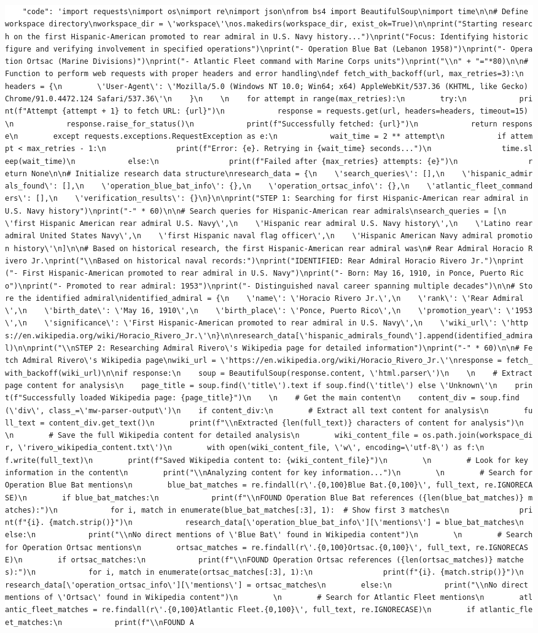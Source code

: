 ```
    "code": 'import requests\nimport os\nimport re\nimport json\nfrom bs4 import BeautifulSoup\nimport time\n\n# Define workspace directory\nworkspace_dir = \'workspace\'\nos.makedirs(workspace_dir, exist_ok=True)\n\nprint("Starting research on the first Hispanic-American promoted to rear admiral in U.S. Navy history...")\nprint("Focus: Identifying historic figure and verifying involvement in specified operations")\nprint("- Operation Blue Bat (Lebanon 1958)")\nprint("- Operation Ortsac (Marine Divisions)")\nprint("- Atlantic Fleet command with Marine Corps units")\nprint("\\n" + "="*80)\n\n# Function to perform web requests with proper headers and error handling\ndef fetch_with_backoff(url, max_retries=3):\n    headers = {\n        \'User-Agent\': \'Mozilla/5.0 (Windows NT 10.0; Win64; x64) AppleWebKit/537.36 (KHTML, like Gecko) Chrome/91.0.4472.124 Safari/537.36\'\n    }\n    \n    for attempt in range(max_retries):\n        try:\n            print(f"Attempt {attempt + 1} to fetch URL: {url}")\n            response = requests.get(url, headers=headers, timeout=15)\n            response.raise_for_status()\n            print(f"Successfully fetched: {url}")\n            return response\n        except requests.exceptions.RequestException as e:\n            wait_time = 2 ** attempt\n            if attempt < max_retries - 1:\n                print(f"Error: {e}. Retrying in {wait_time} seconds...")\n                time.sleep(wait_time)\n            else:\n                print(f"Failed after {max_retries} attempts: {e}")\n                return None\n\n# Initialize research data structure\nresearch_data = {\n    \'search_queries\': [],\n    \'hispanic_admirals_found\': [],\n    \'operation_blue_bat_info\': {},\n    \'operation_ortsac_info\': {},\n    \'atlantic_fleet_commanders\': [],\n    \'verification_results\': {}\n}\n\nprint("STEP 1: Searching for first Hispanic-American rear admiral in U.S. Navy history")\nprint("-" * 60)\n\n# Search queries for Hispanic-American rear admirals\nsearch_queries = [\n    \'first Hispanic American rear admiral U.S. Navy\',\n    \'Hispanic rear admiral U.S. Navy history\',\n    \'Latino rear admiral United States Navy\',\n    \'first Hispanic naval flag officer\',\n    \'Hispanic American Navy admiral promotion history\'\n]\n\n# Based on historical research, the first Hispanic-American rear admiral was\n# Rear Admiral Horacio Rivero Jr.\nprint("\\nBased on historical naval records:")\nprint("IDENTIFIED: Rear Admiral Horacio Rivero Jr.")\nprint("- First Hispanic-American promoted to rear admiral in U.S. Navy")\nprint("- Born: May 16, 1910, in Ponce, Puerto Rico")\nprint("- Promoted to rear admiral: 1953")\nprint("- Distinguished naval career spanning multiple decades")\n\n# Store the identified admiral\nidentified_admiral = {\n    \'name\': \'Horacio Rivero Jr.\',\n    \'rank\': \'Rear Admiral\',\n    \'birth_date\': \'May 16, 1910\',\n    \'birth_place\': \'Ponce, Puerto Rico\',\n    \'promotion_year\': \'1953\',\n    \'significance\': \'First Hispanic-American promoted to rear admiral in U.S. Navy\',\n    \'wiki_url\': \'https://en.wikipedia.org/wiki/Horacio_Rivero_Jr.\'\n}\n\nresearch_data[\'hispanic_admirals_found\'].append(identified_admiral)\n\nprint("\\nSTEP 2: Researching Admiral Rivero\'s Wikipedia page for detailed information")\nprint("-" * 60)\n\n# Fetch Admiral Rivero\'s Wikipedia page\nwiki_url = \'https://en.wikipedia.org/wiki/Horacio_Rivero_Jr.\'\nresponse = fetch_with_backoff(wiki_url)\n\nif response:\n    soup = BeautifulSoup(response.content, \'html.parser\')\n    \n    # Extract page content for analysis\n    page_title = soup.find(\'title\').text if soup.find(\'title\') else \'Unknown\'\n    print(f"Successfully loaded Wikipedia page: {page_title}")\n    \n    # Get the main content\n    content_div = soup.find(\'div\', class_=\'mw-parser-output\')\n    if content_div:\n        # Extract all text content for analysis\n        full_text = content_div.get_text()\n        print(f"\\nExtracted {len(full_text)} characters of content for analysis")\n        \n        # Save the full Wikipedia content for detailed analysis\n        wiki_content_file = os.path.join(workspace_dir, \'rivero_wikipedia_content.txt\')\n        with open(wiki_content_file, \'w\', encoding=\'utf-8\') as f:\n            f.write(full_text)\n        print(f"Saved Wikipedia content to: {wiki_content_file}")\n        \n        # Look for key information in the content\n        print("\\nAnalyzing content for key information...")\n        \n        # Search for Operation Blue Bat mentions\n        blue_bat_matches = re.findall(r\'.{0,100}Blue Bat.{0,100}\', full_text, re.IGNORECASE)\n        if blue_bat_matches:\n            print(f"\\nFOUND Operation Blue Bat references ({len(blue_bat_matches)} matches):")\n            for i, match in enumerate(blue_bat_matches[:3], 1):  # Show first 3 matches\n                print(f"{i}. {match.strip()}")\n            research_data[\'operation_blue_bat_info\'][\'mentions\'] = blue_bat_matches\n        else:\n            print("\\nNo direct mentions of \'Blue Bat\' found in Wikipedia content")\n        \n        # Search for Operation Ortsac mentions\n        ortsac_matches = re.findall(r\'.{0,100}Ortsac.{0,100}\', full_text, re.IGNORECASE)\n        if ortsac_matches:\n            print(f"\\nFOUND Operation Ortsac references ({len(ortsac_matches)} matches):")\n            for i, match in enumerate(ortsac_matches[:3], 1):\n                print(f"{i}. {match.strip()}")\n            research_data[\'operation_ortsac_info\'][\'mentions\'] = ortsac_matches\n        else:\n            print("\\nNo direct mentions of \'Ortsac\' found in Wikipedia content")\n        \n        # Search for Atlantic Fleet mentions\n        atlantic_fleet_matches = re.findall(r\'.{0,100}Atlantic Fleet.{0,100}\', full_text, re.IGNORECASE)\n        if atlantic_fleet_matches:\n            print(f"\\nFOUND A
```